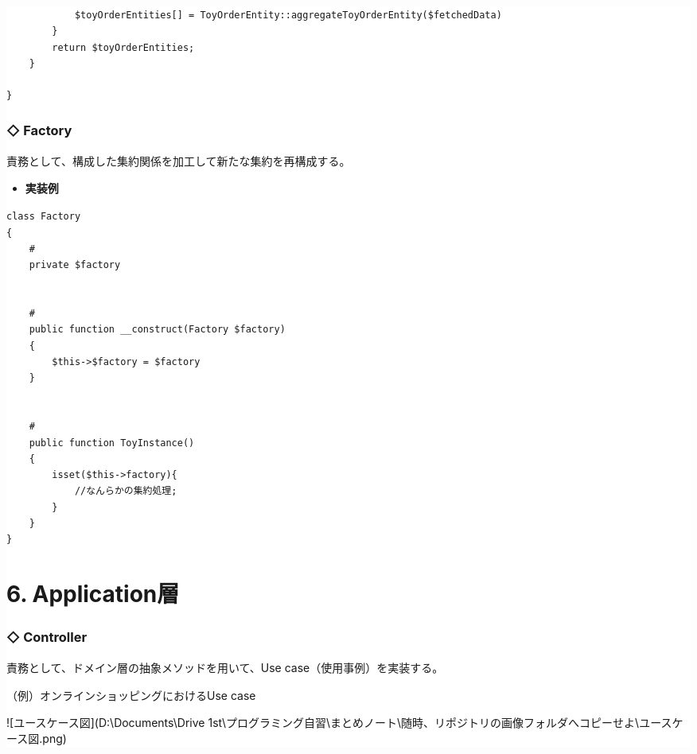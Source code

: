```
			$toyOrderEntities[] = ToyOrderEntity::aggregateToyOrderEntity($fetchedData)
		}
		return $toyOrderEntities;
	}
	
}
```



### ◇ Factory

責務として、構成した集約関係を加工して新たな集約を再構成する。

- **実装例**

```
class Factory
{
	#
	private $factory


	#
	public function __construct(Factory $factory)
	{
		$this->$factory = $factory
	}
	
	
	# 
	public function ToyInstance()
	{
		isset($this->factory){
			//なんらかの集約処理;
		}
	}
}
```



# 6. Application層

### ◇ Controller

責務として、ドメイン層の抽象メソッドを用いて、Use case（使用事例）を実装する。

（例）オンラインショッピングにおけるUse case

![ユースケース図](D:\Documents\Drive 1st\プログラミング自習\まとめノート\随時、リポジトリの画像フォルダへコピーせよ\ユースケース図.png)